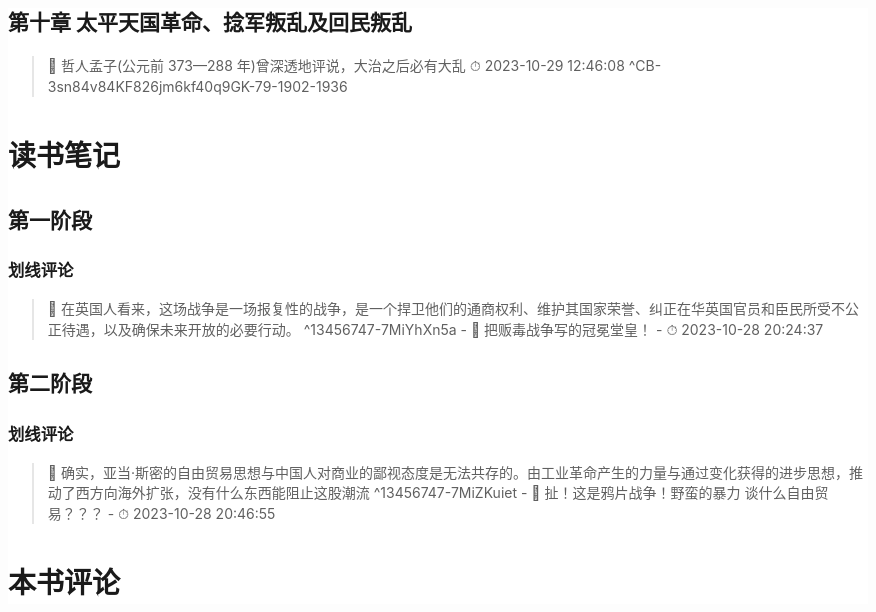 ## 第十章 太平天国革命、捻军叛乱及回民叛乱

> 📌 哲人孟子(公元前 373—288 年)曾深透地评说，大治之后必有大乱 
> ⏱ 2023-10-29 12:46:08 ^CB-3sn84v84KF826jm6kf40q9GK-79-1902-1936

# 读书笔记

## 第一阶段

### 划线评论
> 📌 在英国人看来，这场战争是一场报复性的战争，是一个捍卫他们的通商权利、维护其国家荣誉、纠正在华英国官员和臣民所受不公正待遇，以及确保未来开放的必要行动。  ^13456747-7MiYhXn5a
    - 💭 把贩毒战争写的冠冕堂皇！
    - ⏱ 2023-10-28 20:24:37
   
## 第二阶段

### 划线评论
> 📌 确实，亚当·斯密的自由贸易思想与中国人对商业的鄙视态度是无法共存的。由工业革命产生的力量与通过变化获得的进步思想，推动了西方向海外扩张，没有什么东西能阻止这股潮流  ^13456747-7MiZKuiet
    - 💭 扯！这是鸦片战争！野蛮的暴力 谈什么自由贸易？？？
    - ⏱ 2023-10-28 20:46:55
   
# 本书评论
